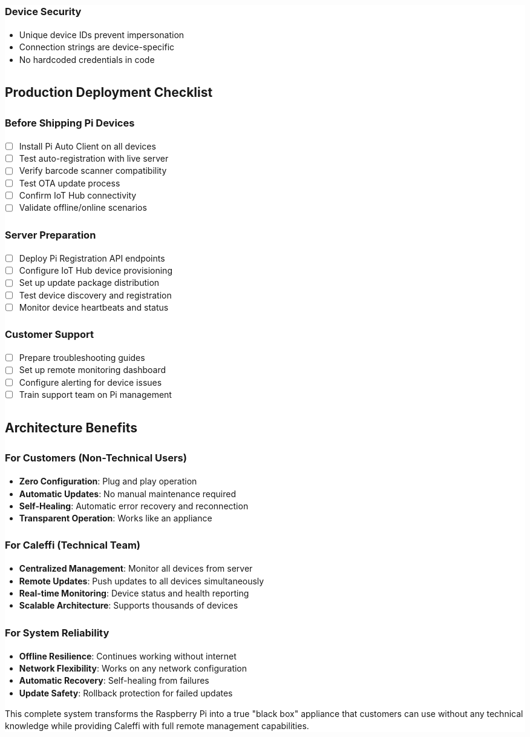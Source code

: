 ### **Device Security**
- Unique device IDs prevent impersonation
- Connection strings are device-specific
- No hardcoded credentials in code

## Production Deployment Checklist

### **Before Shipping Pi Devices**
- [ ] Install Pi Auto Client on all devices
- [ ] Test auto-registration with live server
- [ ] Verify barcode scanner compatibility
- [ ] Test OTA update process
- [ ] Confirm IoT Hub connectivity
- [ ] Validate offline/online scenarios

### **Server Preparation**
- [ ] Deploy Pi Registration API endpoints
- [ ] Configure IoT Hub device provisioning
- [ ] Set up update package distribution
- [ ] Test device discovery and registration
- [ ] Monitor device heartbeats and status

### **Customer Support**
- [ ] Prepare troubleshooting guides
- [ ] Set up remote monitoring dashboard
- [ ] Configure alerting for device issues
- [ ] Train support team on Pi management

## Architecture Benefits

### **For Customers (Non-Technical Users)**
- **Zero Configuration**: Plug and play operation
- **Automatic Updates**: No manual maintenance required
- **Self-Healing**: Automatic error recovery and reconnection
- **Transparent Operation**: Works like an appliance

### **For Caleffi (Technical Team)**
- **Centralized Management**: Monitor all devices from server
- **Remote Updates**: Push updates to all devices simultaneously
- **Real-time Monitoring**: Device status and health reporting
- **Scalable Architecture**: Supports thousands of devices

### **For System Reliability**
- **Offline Resilience**: Continues working without internet
- **Network Flexibility**: Works on any network configuration
- **Automatic Recovery**: Self-healing from failures
- **Update Safety**: Rollback protection for failed updates

This complete system transforms the Raspberry Pi into a true "black box" appliance that customers can use without any technical knowledge while providing Caleffi with full remote management capabilities.
